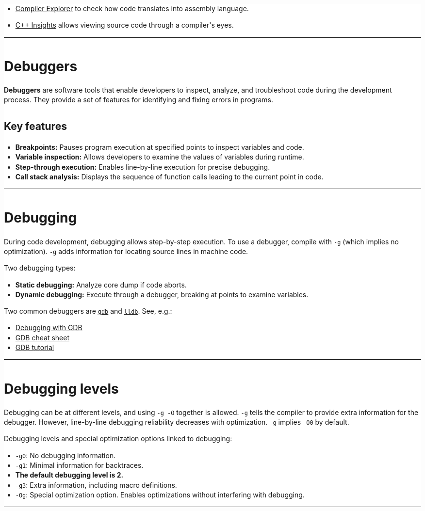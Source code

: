 - [Compiler Explorer](https://godbolt.org/) to check how code translates into assembly language.

- [C++ Insights](https://cppinsights.io/) allows viewing source code through a compiler's eyes.

---

# Debuggers

**Debuggers** are software tools that enable developers to inspect, analyze, and troubleshoot code during the development process. They provide a set of features for identifying and fixing errors in programs.

## **Key features**
- **Breakpoints:** Pauses program execution at specified points to inspect variables and code.
- **Variable inspection:** Allows developers to examine the values of variables during runtime.
- **Step-through execution:** Enables line-by-line execution for precise debugging.
- **Call stack analysis:** Displays the sequence of function calls leading to the current point in code.

---

# Debugging

During code development, debugging allows step-by-step execution. To use a debugger, compile with `-g` (which implies no optimization). `-g` adds information for locating source lines in machine code.

Two debugging types:

- **Static debugging:** Analyze core dump if code aborts.
- **Dynamic debugging:** Execute through a debugger, breaking at points to examine variables.

Two common debuggers are [`gdb`](https://www.sourceware.org/gdb/) and [`lldb`](https://lldb.llvm.org/). See, e.g.:
- [Debugging with GDB](https://www.gnu.org/software/gdb/)
- [GDB cheat sheet](https://users.ece.utexas.edu/~adnan/gdb-refcard.pdf)
- [GDB tutorial](https://gist.github.com/jakelevi1996/6d0add3452eb65bee9210967760a7d30)


---

# Debugging levels

Debugging can be at different levels, and using `-g -O` together is allowed. `-g` tells the compiler to provide extra information for the debugger. However, line-by-line debugging reliability decreases with optimization. `-g` implies `-O0` by default.

Debugging levels and special optimization options linked to debugging:

- `-g0`: No debugging information.
- `-g1`: Minimal information for backtraces.
- **The default debugging level is 2.**
- `-g3`: Extra information, including macro definitions.
- `-Og`: Special optimization option. Enables optimizations without interfering with debugging.

---